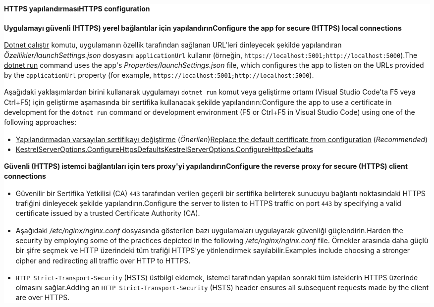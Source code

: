#### <a name="https-configuration"></a><span data-ttu-id="f0b82-270">HTTPS yapılandırması</span><span class="sxs-lookup"><span data-stu-id="f0b82-270">HTTPS configuration</span></span>

<span data-ttu-id="f0b82-271">**Uygulamayı güvenli (HTTPS) yerel bağlantılar için yapılandırın**</span><span class="sxs-lookup"><span data-stu-id="f0b82-271">**Configure the app for secure (HTTPS) local connections**</span></span>

<span data-ttu-id="f0b82-272">[Dotnet çalıştır](/dotnet/core/tools/dotnet-run) komutu, uygulamanın özellik tarafından sağlanan URL'leri dinleyecek şekilde yapılandıran *Özellikler/launchSettings.json* dosyasını `applicationUrl` kullanır (örneğin, `https://localhost:5001;http://localhost:5000`).</span><span class="sxs-lookup"><span data-stu-id="f0b82-272">The [dotnet run](/dotnet/core/tools/dotnet-run) command uses the app's *Properties/launchSettings.json* file, which configures the app to listen on the URLs provided by the `applicationUrl` property (for example, `https://localhost:5001;http://localhost:5000`).</span></span>

<span data-ttu-id="f0b82-273">Aşağıdaki yaklaşımlardan birini kullanarak uygulamayı `dotnet run` komut veya geliştirme ortamı (Visual Studio Code'ta F5 veya Ctrl+F5) için geliştirme aşamasında bir sertifika kullanacak şekilde yapılandırın:</span><span class="sxs-lookup"><span data-stu-id="f0b82-273">Configure the app to use a certificate in development for the `dotnet run` command or development environment (F5 or Ctrl+F5 in Visual Studio Code) using one of the following approaches:</span></span>

* <span data-ttu-id="f0b82-274">[Yapılandırmadan varsayılan sertifikayı değiştirme](xref:fundamentals/servers/kestrel#configuration) (*Önerilen*)</span><span class="sxs-lookup"><span data-stu-id="f0b82-274">[Replace the default certificate from configuration](xref:fundamentals/servers/kestrel#configuration) (*Recommended*)</span></span>
* [<span data-ttu-id="f0b82-275">KestrelServerOptions.ConfigureHttpsDefaults</span><span class="sxs-lookup"><span data-stu-id="f0b82-275">KestrelServerOptions.ConfigureHttpsDefaults</span></span>](xref:fundamentals/servers/kestrel#configurehttpsdefaultsactionhttpsconnectionadapteroptions)

<span data-ttu-id="f0b82-276">**Güvenli (HTTPS) istemci bağlantıları için ters proxy'yi yapılandırın**</span><span class="sxs-lookup"><span data-stu-id="f0b82-276">**Configure the reverse proxy for secure (HTTPS) client connections**</span></span>

* <span data-ttu-id="f0b82-277">Güvenilir bir Sertifika Yetkilisi (CA) `443` tarafından verilen geçerli bir sertifika belirterek sunucuyu bağlantı noktasındaki HTTPS trafiğini dinleyecek şekilde yapılandırın.</span><span class="sxs-lookup"><span data-stu-id="f0b82-277">Configure the server to listen to HTTPS traffic on port `443` by specifying a valid certificate issued by a trusted Certificate Authority (CA).</span></span>

* <span data-ttu-id="f0b82-278">Aşağıdaki */etc/nginx/nginx.conf* dosyasında gösterilen bazı uygulamaları uygulayarak güvenliği güçlendirin.</span><span class="sxs-lookup"><span data-stu-id="f0b82-278">Harden the security by employing some of the practices depicted in the following */etc/nginx/nginx.conf* file.</span></span> <span data-ttu-id="f0b82-279">Örnekler arasında daha güçlü bir şifre seçmek ve HTTP üzerindeki tüm trafiği HTTPS'ye yönlendirmek sayılabilir.</span><span class="sxs-lookup"><span data-stu-id="f0b82-279">Examples include choosing a stronger cipher and redirecting all traffic over HTTP to HTTPS.</span></span>

* <span data-ttu-id="f0b82-280">`HTTP Strict-Transport-Security` (HSTS) üstbilgi eklemek, istemci tarafından yapılan sonraki tüm isteklerin HTTPS üzerinde olmasını sağlar.</span><span class="sxs-lookup"><span data-stu-id="f0b82-280">Adding an `HTTP Strict-Transport-Security` (HSTS) header ensures all subsequent requests made by the client are over HTTPS.</span></span>
